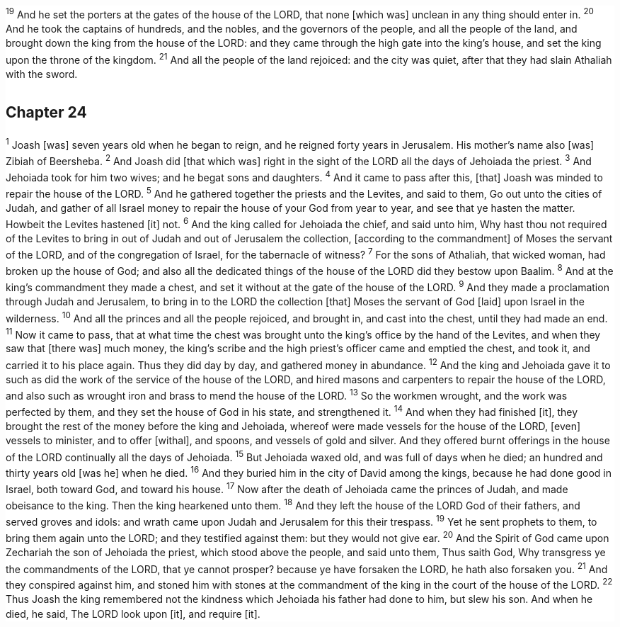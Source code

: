<sup>19</sup> And he set the porters at the gates of the house of the LORD, that none [which was] unclean in any thing should enter in.
<sup>20</sup> And he took the captains of hundreds, and the nobles, and the governors of the people, and all the people of the land, and brought down the king from the house of the LORD: and they came through the high gate into the king’s house, and set the king upon the throne of the kingdom.
<sup>21</sup> And all the people of the land rejoiced: and the city was quiet, after that they had slain Athaliah with the sword.
## Chapter 24

<sup>1</sup> Joash [was] seven years old when he began to reign, and he reigned forty years in Jerusalem. His mother’s name also [was] Zibiah of Beersheba.
<sup>2</sup> And Joash did [that which was] right in the sight of the LORD all the days of Jehoiada the priest.
<sup>3</sup> And Jehoiada took for him two wives; and he begat sons and daughters.
<sup>4</sup> And it came to pass after this, [that] Joash was minded to repair the house of the LORD.
<sup>5</sup> And he gathered together the priests and the Levites, and said to them, Go out unto the cities of Judah, and gather of all Israel money to repair the house of your God from year to year, and see that ye hasten the matter. Howbeit the Levites hastened [it] not.
<sup>6</sup> And the king called for Jehoiada the chief, and said unto him, Why hast thou not required of the Levites to bring in out of Judah and out of Jerusalem the collection, [according to the commandment] of Moses the servant of the LORD, and of the congregation of Israel, for the tabernacle of witness?
<sup>7</sup> For the sons of Athaliah, that wicked woman, had broken up the house of God; and also all the dedicated things of the house of the LORD did they bestow upon Baalim.
<sup>8</sup> And at the king’s commandment they made a chest, and set it without at the gate of the house of the LORD.
<sup>9</sup> And they made a proclamation through Judah and Jerusalem, to bring in to the LORD the collection [that] Moses the servant of God [laid] upon Israel in the wilderness.
<sup>10</sup> And all the princes and all the people rejoiced, and brought in, and cast into the chest, until they had made an end.
<sup>11</sup> Now it came to pass, that at what time the chest was brought unto the king’s office by the hand of the Levites, and when they saw that [there was] much money, the king’s scribe and the high priest’s officer came and emptied the chest, and took it, and carried it to his place again. Thus they did day by day, and gathered money in abundance.
<sup>12</sup> And the king and Jehoiada gave it to such as did the work of the service of the house of the LORD, and hired masons and carpenters to repair the house of the LORD, and also such as wrought iron and brass to mend the house of the LORD.
<sup>13</sup> So the workmen wrought, and the work was perfected by them, and they set the house of God in his state, and strengthened it.
<sup>14</sup> And when they had finished [it], they brought the rest of the money before the king and Jehoiada, whereof were made vessels for the house of the LORD, [even] vessels to minister, and to offer [withal], and spoons, and vessels of gold and silver. And they offered burnt offerings in the house of the LORD continually all the days of Jehoiada.
<sup>15</sup> But Jehoiada waxed old, and was full of days when he died; an hundred and thirty years old [was he] when he died.
<sup>16</sup> And they buried him in the city of David among the kings, because he had done good in Israel, both toward God, and toward his house.
<sup>17</sup> Now after the death of Jehoiada came the princes of Judah, and made obeisance to the king. Then the king hearkened unto them.
<sup>18</sup> And they left the house of the LORD God of their fathers, and served groves and idols: and wrath came upon Judah and Jerusalem for this their trespass.
<sup>19</sup> Yet he sent prophets to them, to bring them again unto the LORD; and they testified against them: but they would not give ear.
<sup>20</sup> And the Spirit of God came upon Zechariah the son of Jehoiada the priest, which stood above the people, and said unto them, Thus saith God, Why transgress ye the commandments of the LORD, that ye cannot prosper? because ye have forsaken the LORD, he hath also forsaken you.
<sup>21</sup> And they conspired against him, and stoned him with stones at the commandment of the king in the court of the house of the LORD.
<sup>22</sup> Thus Joash the king remembered not the kindness which Jehoiada his father had done to him, but slew his son. And when he died, he said, The LORD look upon [it], and require [it].